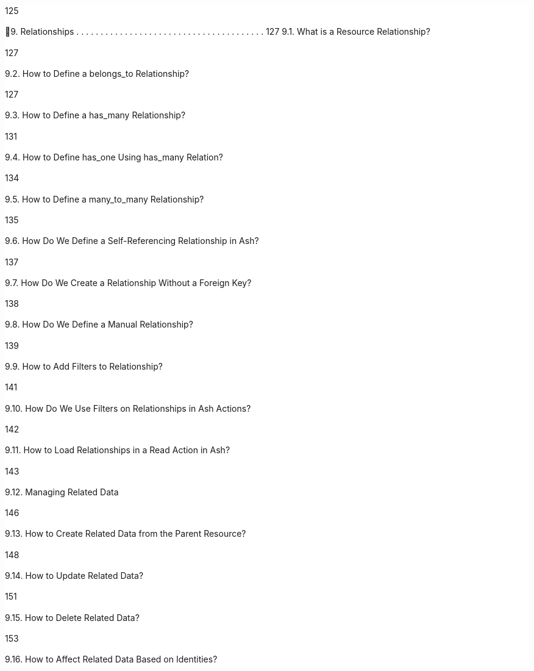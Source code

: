 125

9. Relationships . . . . . . . . . . . . . . . . . . . . . . . . . . . . . . . . . . . . . . . 127
9.1. What is a Resource Relationship?

127

9.2. How to Define a belongs_to Relationship?

127

9.3. How to Define a has_many Relationship?

131

9.4. How to Define has_one Using has_many Relation?

134

9.5. How to Define a many_to_many Relationship?

135

9.6. How Do We Define a Self-Referencing Relationship in Ash?

137

9.7. How Do We Create a Relationship Without a Foreign Key?

138

9.8. How Do We Define a Manual Relationship?

139

9.9. How to Add Filters to Relationship?

141

9.10. How Do We Use Filters on Relationships in Ash Actions?

142

9.11. How to Load Relationships in a Read Action in Ash?

143

9.12. Managing Related Data

146

9.13. How to Create Related Data from the Parent Resource?

148

9.14. How to Update Related Data?

151

9.15. How to Delete Related Data?

153

9.16. How to Affect Related Data Based on Identities?
